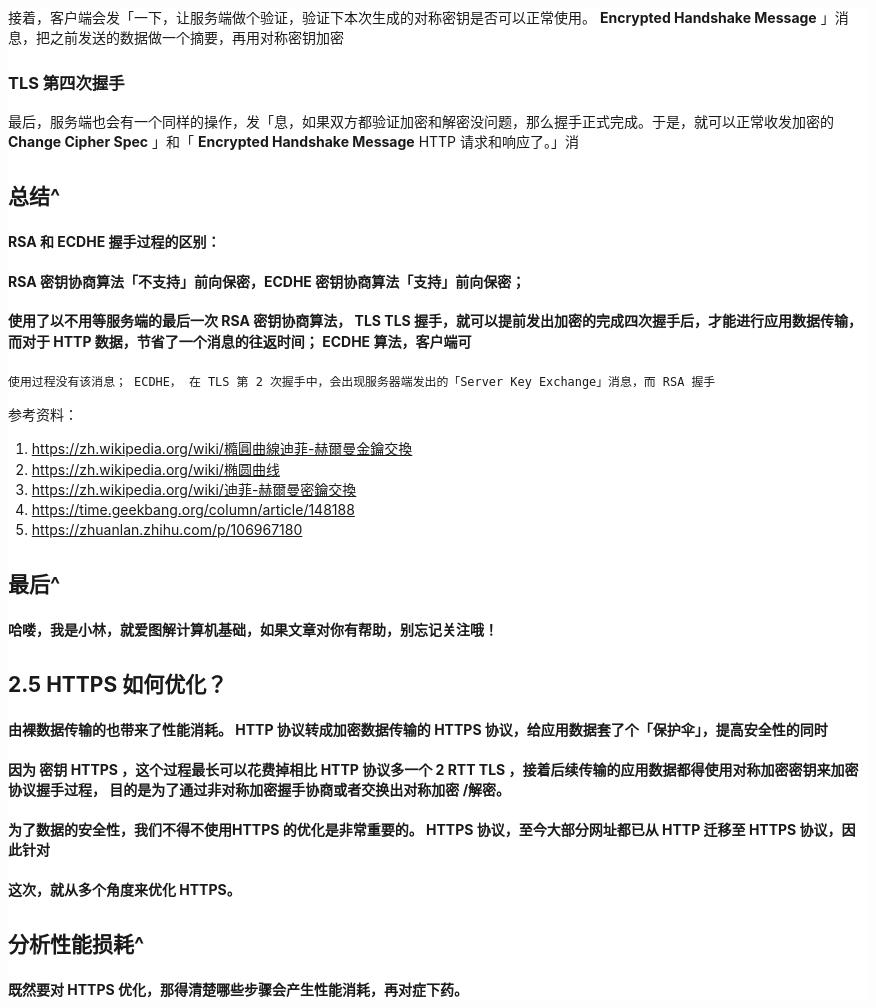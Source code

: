接着，客户端会发「一下，让服务端做个验证，验证下本次生成的对称密钥是否可以正常使用。 **Encrypted Handshake Message** 」消息，把之前发送的数据做一个摘要，再用对称密钥加密

### TLS 第四次握手

最后，服务端也会有一个同样的操作，发「息，如果双方都验证加密和解密没问题，那么握手正式完成。于是，就可以正常收发加密的 **Change Cipher Spec** 」和「 **Encrypted Handshake Message** HTTP 请求和响应了。」消


## 总结^

#### RSA 和 ECDHE 握手过程的区别：

#### RSA 密钥协商算法「不支持」前向保密，ECDHE 密钥协商算法「支持」前向保密；

#### 使用了以不用等服务端的最后一次 RSA 密钥协商算法， TLS TLS 握手，就可以提前发出加密的完成四次握手后，才能进行应用数据传输，而对于 HTTP 数据，节省了一个消息的往返时间； ECDHE 算法，客户端可

```
使用过程没有该消息； ECDHE， 在 TLS 第 2 次握手中，会出现服务器端发出的「Server Key Exchange」消息，而 RSA 握手
```

参考资料：

1. https://zh.wikipedia.org/wiki/橢圓曲線迪菲-赫爾曼金鑰交換
2. https://zh.wikipedia.org/wiki/椭圆曲线
3. https://zh.wikipedia.org/wiki/迪菲-赫爾曼密鑰交換
4. https://time.geekbang.org/column/article/148188
5. https://zhuanlan.zhihu.com/p/106967180

## 最后^

#### 哈喽，我是小林，就爱图解计算机基础，如果文章对你有帮助，别忘记关注哦！


## 2.5 HTTPS 如何优化？

#### 由裸数据传输的也带来了性能消耗。 HTTP 协议转成加密数据传输的 HTTPS 协议，给应用数据套了个「保护伞」，提高安全性的同时

#### 因为 密钥 HTTPS ，这个过程最⻓可以花费掉相比 HTTP 协议多一个 2 RTT TLS ，接着后续传输的应用数据都得使用对称加密密钥来加密协议握手过程， 目的是为了通过非对称加密握手协商或者交换出对称加密 /解密。

#### 为了数据的安全性，我们不得不使用HTTPS 的优化是非常重要的。 HTTPS 协议，至今大部分网址都已从 HTTP 迁移至 HTTPS 协议，因此针对

#### 这次，就从多个⻆度来优化 HTTPS。


## 分析性能损耗^

#### 既然要对 HTTPS 优化，那得清楚哪些步骤会产生性能消耗，再对症下药。
